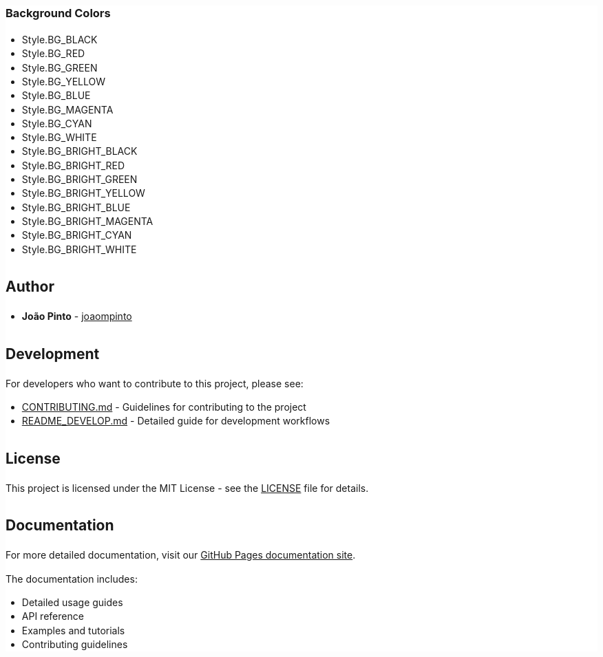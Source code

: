 ### Background Colors
- Style.BG_BLACK
- Style.BG_RED
- Style.BG_GREEN
- Style.BG_YELLOW
- Style.BG_BLUE
- Style.BG_MAGENTA
- Style.BG_CYAN
- Style.BG_WHITE
- Style.BG_BRIGHT_BLACK
- Style.BG_BRIGHT_RED
- Style.BG_BRIGHT_GREEN
- Style.BG_BRIGHT_YELLOW
- Style.BG_BRIGHT_BLUE
- Style.BG_BRIGHT_MAGENTA
- Style.BG_BRIGHT_CYAN
- Style.BG_BRIGHT_WHITE

## Author

- **João Pinto** - [joaompinto](https://github.com/joaompinto)

## Development

For developers who want to contribute to this project, please see:

- [CONTRIBUTING.md](CONTRIBUTING.md) - Guidelines for contributing to the project
- [README_DEVELOP.md](README_DEVELOP.md) - Detailed guide for development workflows

## License

This project is licensed under the MIT License - see the [LICENSE](LICENSE) file for details.

## Documentation

For more detailed documentation, visit our [GitHub Pages documentation site](https://joaompinto.github.io/charstyle/).

The documentation includes:
- Detailed usage guides
- API reference
- Examples and tutorials
- Contributing guidelines
